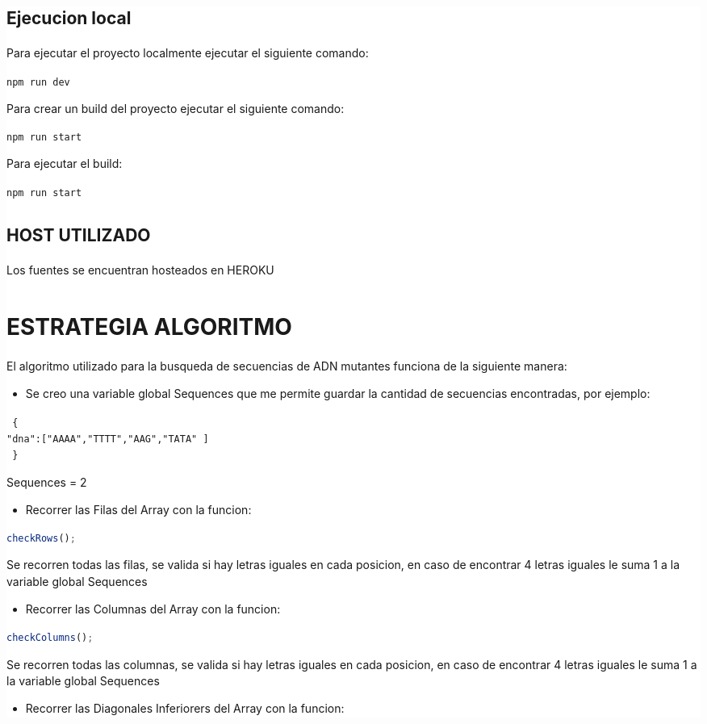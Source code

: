 ## Ejecucion local

Para ejecutar el proyecto localmente ejecutar el siguiente comando:

```bash
npm run dev
```

Para crear un build del proyecto ejecutar  el  siguiente comando:

```bash
npm run start 
```

Para ejecutar el build:

```bash
npm run start 
```

## HOST UTILIZADO

Los fuentes se encuentran hosteados en HEROKU


# ESTRATEGIA ALGORITMO

El algoritmo utilizado para la busqueda de secuencias de ADN mutantes funciona de la siguiente manera:

- Se creo una variable global Sequences que me permite guardar la cantidad de secuencias encontradas, por ejemplo:

```
 {
"dna":["AAAA","TTTT","AAG","TATA" ]
 } 
```

Sequences = 2  

- Recorrer las Filas del Array con la funcion:

```javascript
checkRows();
```
Se recorren todas las filas, se valida si hay letras iguales en cada posicion, en caso de encontrar 4 letras iguales le suma 1 a la variable global Sequences 

- Recorrer las Columnas del Array con la funcion:

```javascript
checkColumns();
```
Se recorren todas las columnas, se valida si hay letras iguales en cada posicion, en caso de encontrar 4 letras iguales le suma 1 a la variable global Sequences 

- Recorrer las Diagonales Inferiorers del Array con la funcion: 
